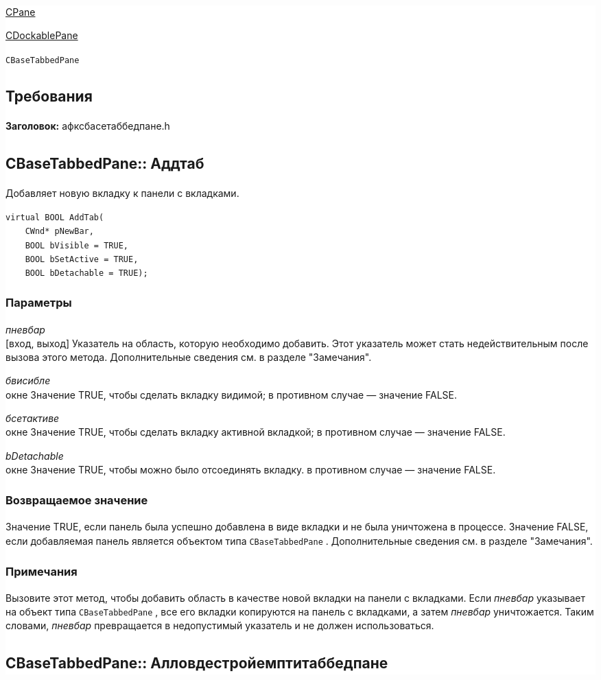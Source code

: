 [CPane](../../mfc/reference/cpane-class.md)

[CDockablePane](../../mfc/reference/cdockablepane-class.md)

`CBaseTabbedPane`

## <a name="requirements"></a>Требования

**Заголовок:** афксбасетаббедпане.h

## <a name="cbasetabbedpaneaddtab"></a><a name="addtab"></a> CBaseTabbedPane:: Аддтаб

Добавляет новую вкладку к панели с вкладками.

```
virtual BOOL AddTab(
    CWnd* pNewBar,
    BOOL bVisible = TRUE,
    BOOL bSetActive = TRUE,
    BOOL bDetachable = TRUE);
```

### <a name="parameters"></a>Параметры

*пневбар*<br/>
[вход, выход] Указатель на область, которую необходимо добавить. Этот указатель может стать недействительным после вызова этого метода. Дополнительные сведения см. в разделе "Замечания".

*бвисибле*<br/>
окне Значение TRUE, чтобы сделать вкладку видимой; в противном случае — значение FALSE.

*бсетактиве*<br/>
окне Значение TRUE, чтобы сделать вкладку активной вкладкой; в противном случае — значение FALSE.

*bDetachable*<br/>
окне Значение TRUE, чтобы можно было отсоединять вкладку. в противном случае — значение FALSE.

### <a name="return-value"></a>Возвращаемое значение

Значение TRUE, если панель была успешно добавлена в виде вкладки и не была уничтожена в процессе. Значение FALSE, если добавляемая панель является объектом типа `CBaseTabbedPane` . Дополнительные сведения см. в разделе "Замечания".

### <a name="remarks"></a>Примечания

Вызовите этот метод, чтобы добавить область в качестве новой вкладки на панели с вкладками. Если *пневбар* указывает на объект типа `CBaseTabbedPane` , все его вкладки копируются на панель с вкладками, а затем *пневбар* уничтожается. Таким словами, *пневбар* превращается в недопустимый указатель и не должен использоваться.

## <a name="cbasetabbedpaneallowdestroyemptytabbedpane"></a><a name="allowdestroyemptytabbedpane"></a> CBaseTabbedPane:: Алловдестройемптитаббедпане
